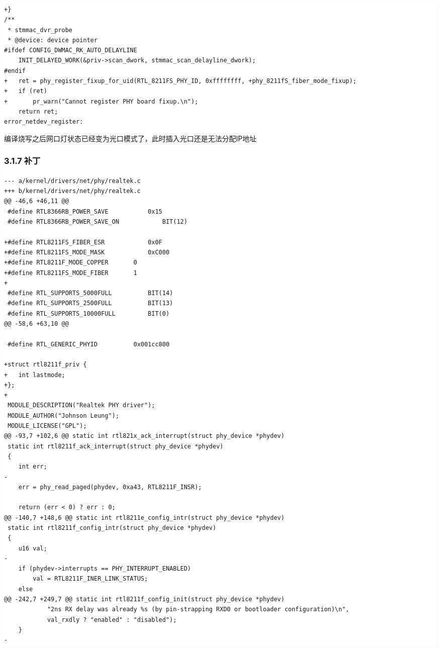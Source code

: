 ```
+}
/**
 * stmmac_dvr_probe
 * @device: device pointer
#ifdef CONFIG_DWMAC_RK_AUTO_DELAYLINE
	INIT_DELAYED_WORK(&priv->scan_dwork, stmmac_scan_delayline_dwork);
#endif
+	ret = phy_register_fixup_for_uid(RTL_8211FS_PHY_ID, 0xffffffff, +phy_8211fS_fiber_mode_fixup);
+	if (ret)
+		pr_warn("Cannot register PHY board fixup.\n");
	return ret;
error_netdev_register:
```
编译烧写之后网口灯状态已经变为光口模式了，此时插入光口还是无法分配IP地址

### 3.1.7 补丁
```
--- a/kernel/drivers/net/phy/realtek.c
+++ b/kernel/drivers/net/phy/realtek.c
@@ -46,6 +46,11 @@
 #define RTL8366RB_POWER_SAVE			0x15
 #define RTL8366RB_POWER_SAVE_ON			BIT(12)
 
+#define RTL8211FS_FIBER_ESR			0x0F
+#define RTL8211FS_MODE_MASK			0xC000
+#define RTL8211F_MODE_COPPER		0
+#define RTL8211FS_MODE_FIBER		1
+
 #define RTL_SUPPORTS_5000FULL			BIT(14)
 #define RTL_SUPPORTS_2500FULL			BIT(13)
 #define RTL_SUPPORTS_10000FULL			BIT(0)
@@ -58,6 +63,10 @@
 
 #define RTL_GENERIC_PHYID			0x001cc800
 
+struct rtl8211f_priv {
+	int lastmode;
+};
+
 MODULE_DESCRIPTION("Realtek PHY driver");
 MODULE_AUTHOR("Johnson Leung");
 MODULE_LICENSE("GPL");
@@ -93,7 +102,6 @@ static int rtl821x_ack_interrupt(struct phy_device *phydev)
 static int rtl8211f_ack_interrupt(struct phy_device *phydev)
 {
 	int err;
-
 	err = phy_read_paged(phydev, 0xa43, RTL8211F_INSR);
 
 	return (err < 0) ? err : 0;
@@ -140,7 +148,6 @@ static int rtl8211e_config_intr(struct phy_device *phydev)
 static int rtl8211f_config_intr(struct phy_device *phydev)
 {
 	u16 val;
-
 	if (phydev->interrupts == PHY_INTERRUPT_ENABLED)
 		val = RTL8211F_INER_LINK_STATUS;
 	else
@@ -242,7 +249,7 @@ static int rtl8211f_config_init(struct phy_device *phydev)
 			"2ns RX delay was already %s (by pin-strapping RXD0 or bootloader configuration)\n",
 			val_rxdly ? "enabled" : "disabled");
 	}
-
```